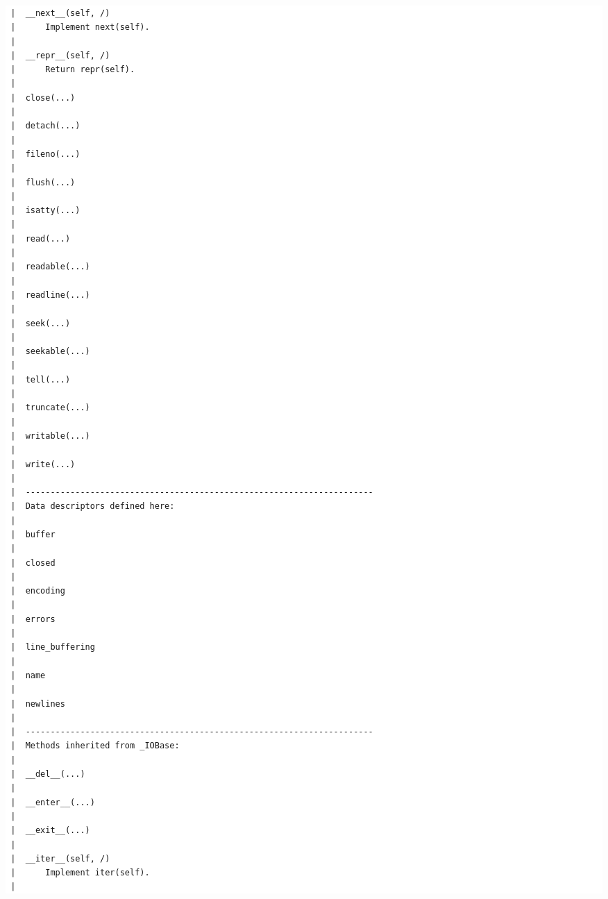 ```
 |  __next__(self, /)
 |      Implement next(self).
 |  
 |  __repr__(self, /)
 |      Return repr(self).
 |  
 |  close(...)
 |  
 |  detach(...)
 |  
 |  fileno(...)
 |  
 |  flush(...)
 |  
 |  isatty(...)
 |  
 |  read(...)
 |  
 |  readable(...)
 |  
 |  readline(...)
 |  
 |  seek(...)
 |  
 |  seekable(...)
 |  
 |  tell(...)
 |  
 |  truncate(...)
 |  
 |  writable(...)
 |  
 |  write(...)
 |  
 |  ----------------------------------------------------------------------
 |  Data descriptors defined here:
 |  
 |  buffer
 |  
 |  closed
 |  
 |  encoding
 |  
 |  errors
 |  
 |  line_buffering
 |  
 |  name
 |  
 |  newlines
 |  
 |  ----------------------------------------------------------------------
 |  Methods inherited from _IOBase:
 |  
 |  __del__(...)
 |  
 |  __enter__(...)
 |  
 |  __exit__(...)
 |  
 |  __iter__(self, /)
 |      Implement iter(self).
 |  
```